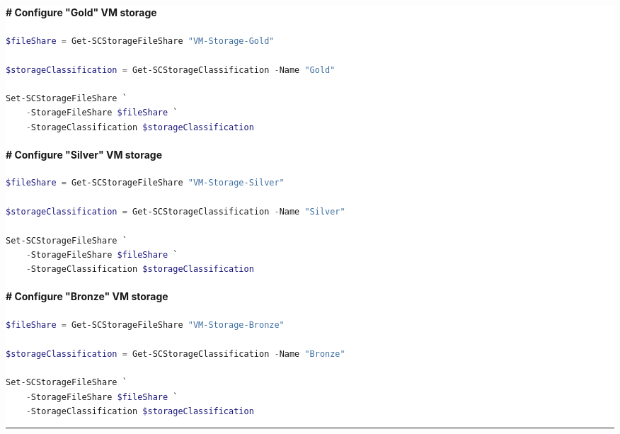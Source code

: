 #### # Configure "Gold" VM storage

```PowerShell
$fileShare = Get-SCStorageFileShare "VM-Storage-Gold"

$storageClassification = Get-SCStorageClassification -Name "Gold"

Set-SCStorageFileShare `
    -StorageFileShare $fileShare `
    -StorageClassification $storageClassification
```

#### # Configure "Silver" VM storage

```PowerShell
$fileShare = Get-SCStorageFileShare "VM-Storage-Silver"

$storageClassification = Get-SCStorageClassification -Name "Silver"

Set-SCStorageFileShare `
    -StorageFileShare $fileShare `
    -StorageClassification $storageClassification
```

#### # Configure "Bronze" VM storage

```PowerShell
$fileShare = Get-SCStorageFileShare "VM-Storage-Bronze"

$storageClassification = Get-SCStorageClassification -Name "Bronze"

Set-SCStorageFileShare `
    -StorageFileShare $fileShare `
    -StorageClassification $storageClassification
```

---
